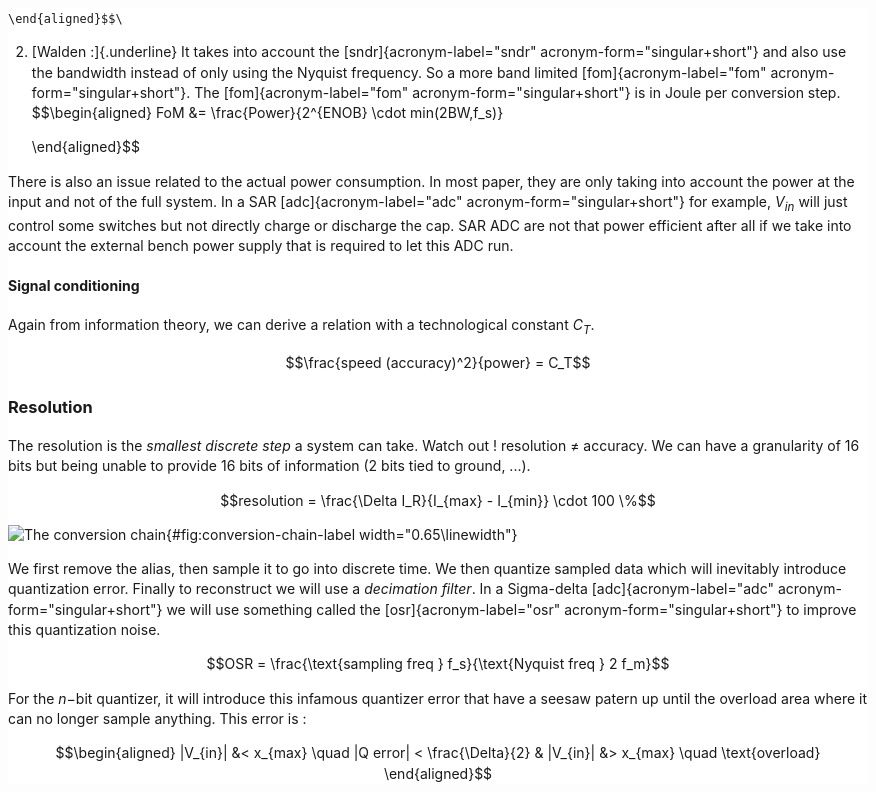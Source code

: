     \end{aligned}$$\

2.  [Walden :]{.underline} It takes into account the
    [sndr]{acronym-label="sndr" acronym-form="singular+short"} and also
    use the bandwidth instead of only using the Nyquist frequency. So a
    more band limited [fom]{acronym-label="fom"
    acronym-form="singular+short"}. The [fom]{acronym-label="fom"
    acronym-form="singular+short"} is in Joule per conversion step.
    $$\begin{aligned}
            FoM &= \frac{Power}{2^{ENOB} \cdot min(2BW,f_s)}
        
    \end{aligned}$$

There is also an issue related to the actual power consumption. In most
paper, they are only taking into account the power at the input and not
of the full system. In a SAR [adc]{acronym-label="adc"
acronym-form="singular+short"} for example, $V_{in}$ will just control
some switches but not directly charge or discharge the cap. SAR ADC are
not that power efficient after all if we take into account the external
bench power supply that is required to let this ADC run.

#### Signal conditioning

Again from information theory, we can derive a relation with a
technological constant $C_T$.

$$\frac{speed (accuracy)^2}{power} = C_T$$

### Resolution

The resolution is the *smallest discrete step* a system can take. Watch
out ! resolution $\neq$ accuracy. We can have a granularity of 16 bits
but being unable to provide 16 bits of information (2 bits tied to
ground, \...).

$$resolution = \frac{\Delta I_R}{I_{max} - I_{min}} \cdot 100 \%$$

![The conversion
chain](conversion_chain.png){#fig:conversion-chain-label
width="0.65\\linewidth"}

We first remove the alias, then sample it to go into discrete time. We
then quantize sampled data which will inevitably introduce quantization
error. Finally to reconstruct we will use a *decimation filter*. In a
Sigma-delta [adc]{acronym-label="adc" acronym-form="singular+short"} we
will use something called the [osr]{acronym-label="osr"
acronym-form="singular+short"} to improve this quantization noise.

$$OSR = \frac{\text{sampling freq } f_s}{\text{Nyquist freq } 2 f_m}$$

For the $n-$bit quantizer, it will introduce this infamous quantizer
error that have a seesaw patern up until the overload area where it can
no longer sample anything. This error is :

$$\begin{aligned}
    |V_{in}| &< x_{max} \quad |Q error| < \frac{\Delta}{2} & |V_{in}| &> x_{max} \quad \text{overload}
\end{aligned}$$
